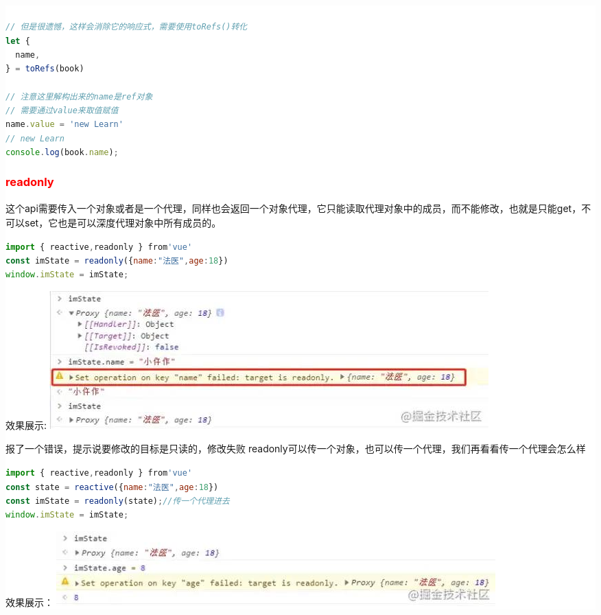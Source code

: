 ```js

// 但是很遗憾，这样会消除它的响应式，需要使用toRefs()转化
let {
  name,
} = toRefs(book)

// 注意这里解构出来的name是ref对象
// 需要通过value来取值赋值
name.value = 'new Learn'
// new Learn
console.log(book.name);
```

### <font color=#FF000 >readonly</font>
这个api需要传入一个对象或者是一个代理，同样也会返回一个对象代理，它只能读取代理对象中的成员，而不能修改，也就是只能get，不可以set，它也是可以深度代理对象中所有成员的。
```js
import { reactive,readonly } from'vue'
const imState = readonly({name:"法医",age:18})
window.imState = imState;
```

效果展示:
 ![Alt](../assets/reactivity/Image2.jpg)


报了一个错误，提示说要修改的目标是只读的，修改失败
readonly可以传一个对象，也可以传一个代理，我们再看看传一个代理会怎么样

```js
import { reactive,readonly } from'vue'
const state = reactive({name:"法医",age:18})
const imState = readonly(state);//传一个代理进去
window.imState = imState;
```

效果展示：
![Alt](../assets/reactivity/Image3.jpg)
